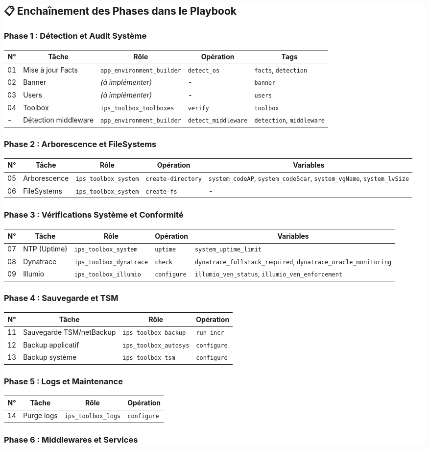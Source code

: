
## 📋 Enchaînement des Phases dans le Playbook

### Phase 1 : Détection et Audit Système

| N° | Tâche | Rôle | Opération | Tags |
|----|-------|------|-----------|------|
| 01 | Mise à jour Facts | `app_environment_builder` | `detect_os` | `facts`, `detection` |
| 02 | Banner | *(à implémenter)* | - | `banner` |
| 03 | Users | *(à implémenter)* | - | `users` |
| 04 | Toolbox | `ips_toolbox_toolboxes` | `verify` | `toolbox` |
| - | Détection middleware | `app_environment_builder` | `detect_middleware` | `detection`, `middleware` |

### Phase 2 : Arborescence et FileSystems

| N° | Tâche | Rôle | Opération | Variables |
|----|-------|------|-----------|-----------|
| 05 | Arborescence | `ips_toolbox_system` | `create-directory` | `system_codeAP`, `system_code5car`, `system_vgName`, `system_lvSize` |
| 06 | FileSystems | `ips_toolbox_system` | `create-fs` | - |

### Phase 3 : Vérifications Système et Conformité

| N° | Tâche | Rôle | Opération | Variables |
|----|-------|------|-----------|-----------|
| 07 | NTP (Uptime) | `ips_toolbox_system` | `uptime` | `system_uptime_limit` |
| 08 | Dynatrace | `ips_toolbox_dynatrace` | `check` | `dynatrace_fullstack_required`, `dynatrace_oracle_monitoring` |
| 09 | Illumio | `ips_toolbox_illumio` | `configure` | `illumio_ven_status`, `illumio_ven_enforcement` |

### Phase 4 : Sauvegarde et TSM

| N° | Tâche | Rôle | Opération |
|----|-------|------|-----------|
| 11 | Sauvegarde TSM/netBackup | `ips_toolbox_backup` | `run_incr` |
| 12 | Backup applicatif | `ips_toolbox_autosys` | `configure` |
| 13 | Backup système | `ips_toolbox_tsm` | `configure` |

### Phase 5 : Logs et Maintenance

| N° | Tâche | Rôle | Opération |
|----|-------|------|-----------|
| 14 | Purge logs | `ips_toolbox_logs` | `configure` |

### Phase 6 : Middlewares et Services

